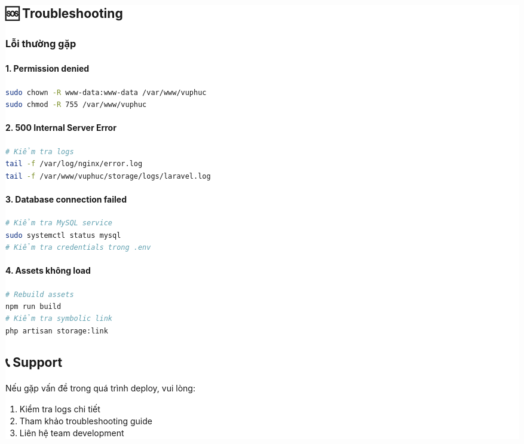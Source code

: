 ## 🆘 Troubleshooting

### Lỗi thường gặp

#### 1. Permission denied
```bash
sudo chown -R www-data:www-data /var/www/vuphuc
sudo chmod -R 755 /var/www/vuphuc
```

#### 2. 500 Internal Server Error
```bash
# Kiểm tra logs
tail -f /var/log/nginx/error.log
tail -f /var/www/vuphuc/storage/logs/laravel.log
```

#### 3. Database connection failed
```bash
# Kiểm tra MySQL service
sudo systemctl status mysql
# Kiểm tra credentials trong .env
```

#### 4. Assets không load
```bash
# Rebuild assets
npm run build
# Kiểm tra symbolic link
php artisan storage:link
```

## 📞 Support

Nếu gặp vấn đề trong quá trình deploy, vui lòng:
1. Kiểm tra logs chi tiết
2. Tham khảo troubleshooting guide
3. Liên hệ team development
